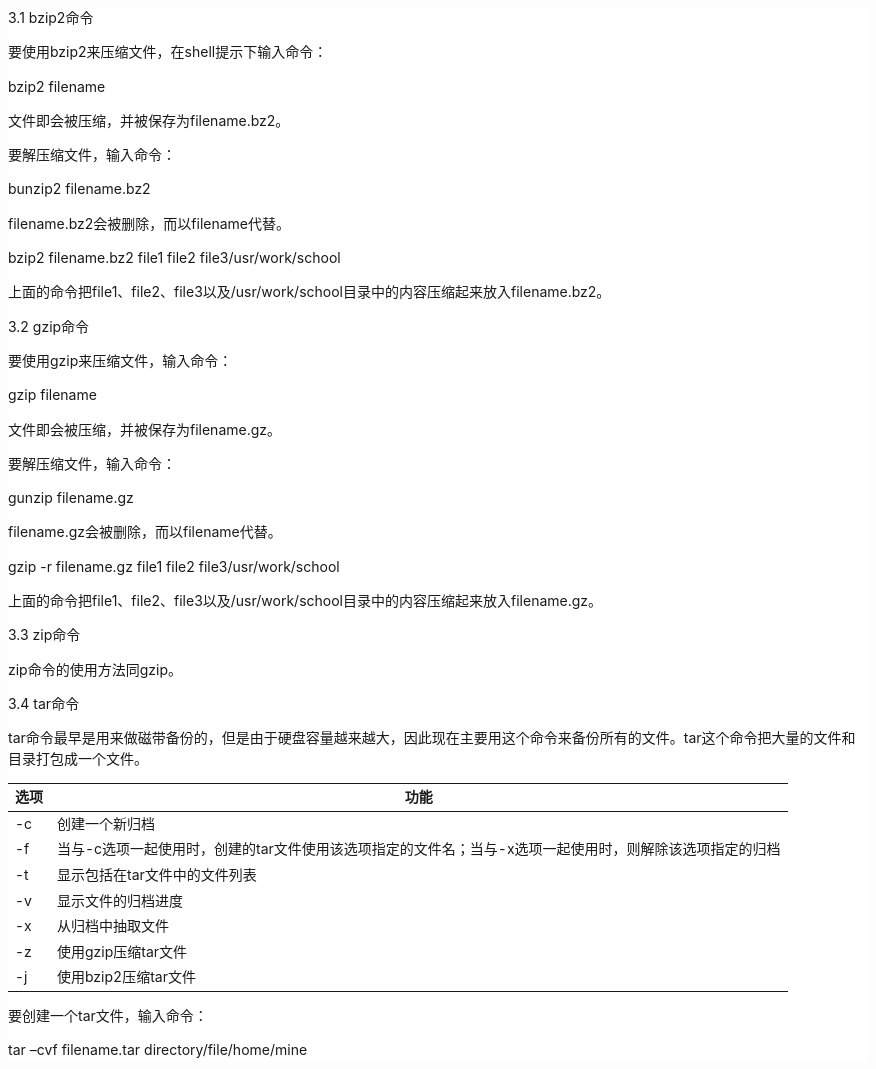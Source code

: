 3.1 bzip2命令

要使用bzip2来压缩文件，在shell提示下输入命令：

bzip2 filename

文件即会被压缩，并被保存为filename.bz2。

要解压缩文件，输入命令：

bunzip2 filename.bz2

filename.bz2会被删除，而以filename代替。

bzip2 filename.bz2 file1 file2 file3/usr/work/school

上面的命令把file1、file2、file3以及/usr/work/school目录中的内容压缩起来放入filename.bz2。

3.2 gzip命令

要使用gzip来压缩文件，输入命令：

gzip filename

文件即会被压缩，并被保存为filename.gz。

要解压缩文件，输入命令：

gunzip filename.gz

filename.gz会被删除，而以filename代替。

gzip -r filename.gz file1 file2 file3/usr/work/school

上面的命令把file1、file2、file3以及/usr/work/school目录中的内容压缩起来放入filename.gz。

3.3 zip命令

zip命令的使用方法同gzip。

3.4 tar命令

tar命令最早是用来做磁带备份的，但是由于硬盘容量越来越大，因此现在主要用这个命令来备份所有的文件。tar这个命令把大量的文件和目录打包成一个文件。

| 选项 | 功能                                                         |
| ---- | ------------------------------------------------------------ |
| -c   | 创建一个新归档                                               |
| -f   | 当与-c选项一起使用时，创建的tar文件使用该选项指定的文件名；当与-x选项一起使用时，则解除该选项指定的归档 |
| -t   | 显示包括在tar文件中的文件列表                                |
| -v   | 显示文件的归档进度                                           |
| -x   | 从归档中抽取文件                                             |
| -z   | 使用gzip压缩tar文件                                          |
| -j   | 使用bzip2压缩tar文件                                         |

要创建一个tar文件，输入命令：

tar –cvf filename.tar directory/file/home/mine
